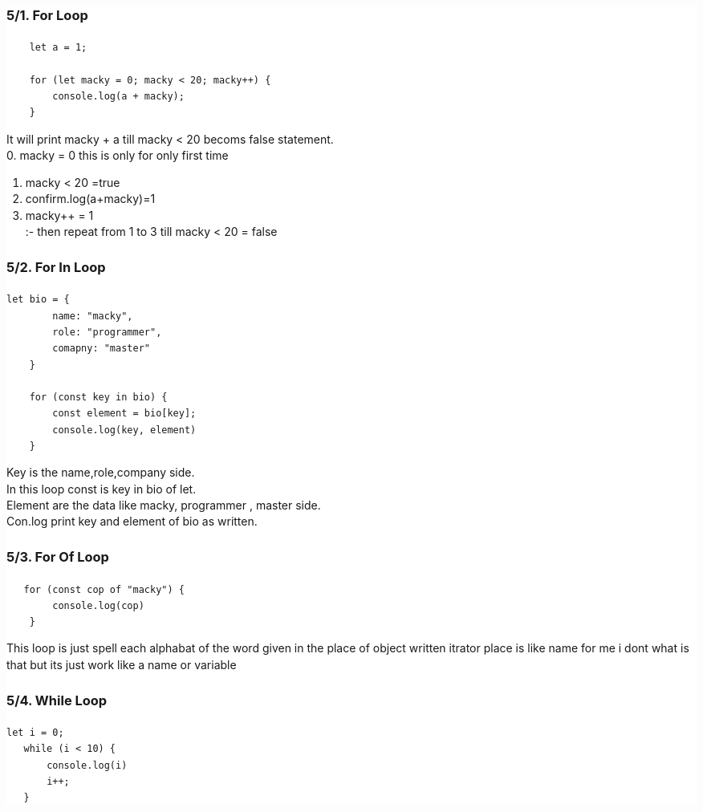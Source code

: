 ### 5/1. For Loop

```
    let a = 1;

    for (let macky = 0; macky < 20; macky++) {
        console.log(a + macky);
    }

```
It will print macky + a till macky < 20 becoms false statement.<br>
0. macky = 0 this is only for only first time <br>
1. macky < 20 =true<br>
2. confirm.log(a+macky)=1<br>
3. macky++ = 1 <br>
:- then repeat from 1 to 3 till macky < 20 = false  <br>

### 5/2. For In Loop

```
let bio = {
        name: "macky",
        role: "programmer",
        comapny: "master"
    }

    for (const key in bio) {
        const element = bio[key];
        console.log(key, element)
    }
```

 Key is the name,role,company side. <br>
 In this loop const is key in bio of let.<br>
 Element are the data like macky, programmer , master side.<br>
 Con.log print key and element of bio as written. <br>


### 5/3. For Of Loop

```
   for (const cop of "macky") {
        console.log(cop)
    }
```

 This loop is just spell each alphabat of the word given in the place of object written itrator place is like name for me i dont what is that but its just work like a name or variable


 ### 5/4. While Loop

 ```
let i = 0;
    while (i < 10) {
        console.log(i)
        i++;
    }
 ```

